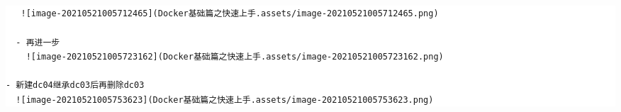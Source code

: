 	   ![image-20210521005712465](Docker基础篇之快速上手.assets/image-20210521005712465.png)
	
	  - 再进一步
	    ![image-20210521005723162](Docker基础篇之快速上手.assets/image-20210521005723162.png)
	
	- 新建dc04继承dc03后再删除dc03
	  ![image-20210521005753623](Docker基础篇之快速上手.assets/image-20210521005753623.png)
	
	  
	